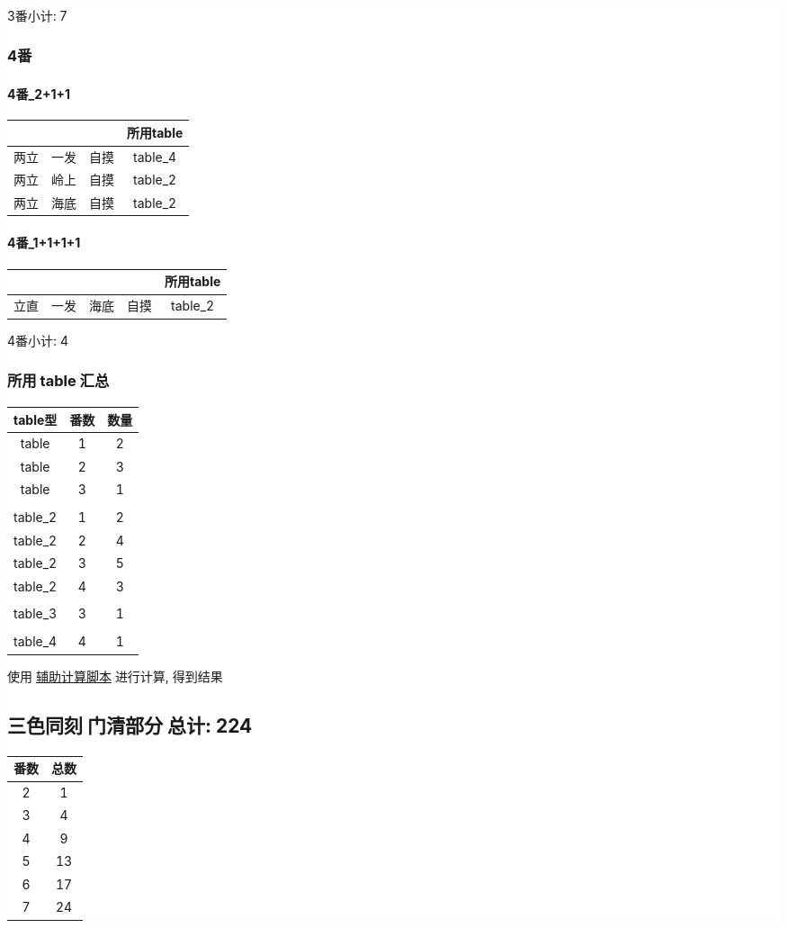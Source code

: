 3番小计: 7

### 4番

#### 4番_2+1+1

|    |    |    | 所用table |
|:--:|:--:|:--:|:-------:|
| 两立 | 一发 | 自摸 | table_4 |
| 两立 | 岭上 | 自摸 | table_2 |
| 两立 | 海底 | 自摸 | table_2 |

#### 4番_1+1+1+1

|    |    |    |    | 所用table |
|:--:|:--:|:--:|:--:|:-------:|
| 立直 | 一发 | 海底 | 自摸 | table_2 |

4番小计: 4

### 所用 table 汇总

| table型  | 番数 | 数量 |
|:-------:|:--:|:--:|
|  table  | 1  | 2  |
|  table  | 2  | 3  |
|  table  | 3  | 1  |
|         |    |    |
| table_2 | 1  | 2  |
| table_2 | 2  | 4  |
| table_2 | 3  | 5  |
| table_2 | 4  | 3  |
|         |    |    |
| table_3 | 3  | 1  |
|         |    |    |
| table_4 | 4  | 1  |

使用 [辅助计算脚本](辅助计算脚本.py) 进行计算, 得到结果

## 三色同刻 门清部分 总计: 224

| 番数 | 总数  |
|:--:|:---:|
| 2  |  1  |
| 3  |  4  |
| 4  |  9  |
| 5  | 13  |
| 6  | 17  |
| 7  | 24  |